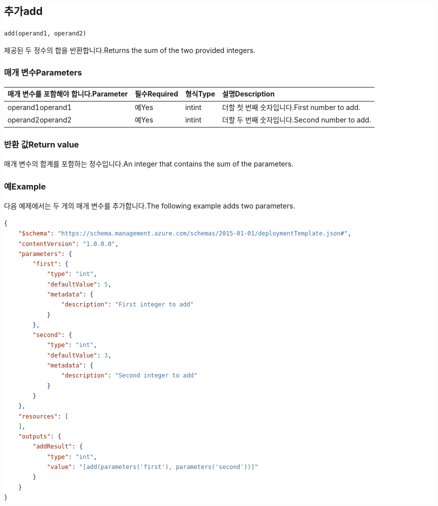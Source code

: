 <a id="add" />

## <a name="add"></a><span data-ttu-id="60b04-115">추가</span><span class="sxs-lookup"><span data-stu-id="60b04-115">add</span></span>
`add(operand1, operand2)`

<span data-ttu-id="60b04-116">제공된 두 정수의 합을 반환합니다.</span><span class="sxs-lookup"><span data-stu-id="60b04-116">Returns the sum of the two provided integers.</span></span>

### <a name="parameters"></a><span data-ttu-id="60b04-117">매개 변수</span><span class="sxs-lookup"><span data-stu-id="60b04-117">Parameters</span></span>

| <span data-ttu-id="60b04-118">매개 변수를 포함해야 합니다.</span><span class="sxs-lookup"><span data-stu-id="60b04-118">Parameter</span></span> | <span data-ttu-id="60b04-119">필수</span><span class="sxs-lookup"><span data-stu-id="60b04-119">Required</span></span> | <span data-ttu-id="60b04-120">형식</span><span class="sxs-lookup"><span data-stu-id="60b04-120">Type</span></span> | <span data-ttu-id="60b04-121">설명</span><span class="sxs-lookup"><span data-stu-id="60b04-121">Description</span></span> |
|:--- |:--- |:--- |:--- | 
|<span data-ttu-id="60b04-122">operand1</span><span class="sxs-lookup"><span data-stu-id="60b04-122">operand1</span></span> |<span data-ttu-id="60b04-123">예</span><span class="sxs-lookup"><span data-stu-id="60b04-123">Yes</span></span> |<span data-ttu-id="60b04-124">int</span><span class="sxs-lookup"><span data-stu-id="60b04-124">int</span></span> |<span data-ttu-id="60b04-125">더할 첫 번째 숫자입니다.</span><span class="sxs-lookup"><span data-stu-id="60b04-125">First number to add.</span></span> |
|<span data-ttu-id="60b04-126">operand2</span><span class="sxs-lookup"><span data-stu-id="60b04-126">operand2</span></span> |<span data-ttu-id="60b04-127">예</span><span class="sxs-lookup"><span data-stu-id="60b04-127">Yes</span></span> |<span data-ttu-id="60b04-128">int</span><span class="sxs-lookup"><span data-stu-id="60b04-128">int</span></span> |<span data-ttu-id="60b04-129">더할 두 번째 숫자입니다.</span><span class="sxs-lookup"><span data-stu-id="60b04-129">Second number to add.</span></span> |

### <a name="return-value"></a><span data-ttu-id="60b04-130">반환 값</span><span class="sxs-lookup"><span data-stu-id="60b04-130">Return value</span></span>

<span data-ttu-id="60b04-131">매개 변수의 합계를 포함하는 정수입니다.</span><span class="sxs-lookup"><span data-stu-id="60b04-131">An integer that contains the sum of the parameters.</span></span>

### <a name="example"></a><span data-ttu-id="60b04-132">예</span><span class="sxs-lookup"><span data-stu-id="60b04-132">Example</span></span>

<span data-ttu-id="60b04-133">다음 예제에서는 두 개의 매개 변수를 추가합니다.</span><span class="sxs-lookup"><span data-stu-id="60b04-133">The following example adds two parameters.</span></span>

```json
{
    "$schema": "https://schema.management.azure.com/schemas/2015-01-01/deploymentTemplate.json#",
    "contentVersion": "1.0.0.0",
    "parameters": {
        "first": {
            "type": "int",
            "defaultValue": 5,
            "metadata": {
                "description": "First integer to add"
            }
        },
        "second": {
            "type": "int",
            "defaultValue": 3,
            "metadata": {
                "description": "Second integer to add"
            }
        }
    },
    "resources": [
    ],
    "outputs": {
        "addResult": {
            "type": "int",
            "value": "[add(parameters('first'), parameters('second'))]"
        }
    }
}
```
